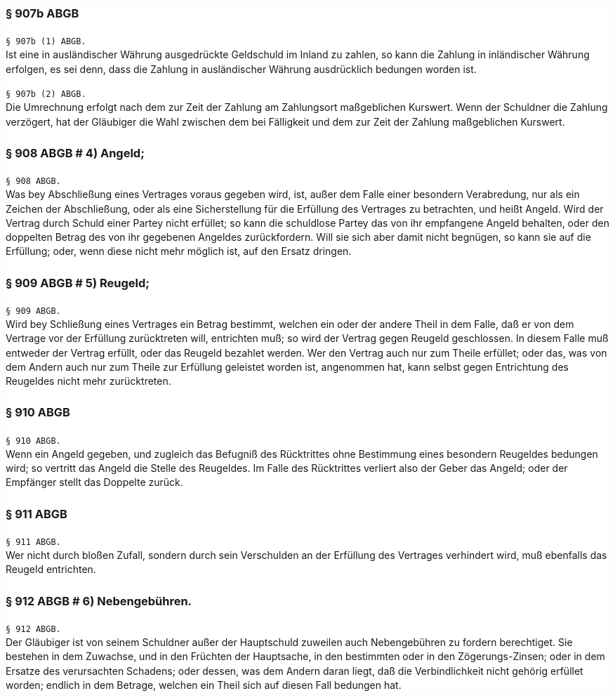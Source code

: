 ### § 907b ABGB

`§ 907b (1) ABGB.`  
Ist eine in ausländischer Währung ausgedrückte Geldschuld im Inland zu zahlen, so kann die Zahlung in inländischer Währung erfolgen, es sei denn, dass die Zahlung in ausländischer Währung ausdrücklich bedungen worden ist.

`§ 907b (2) ABGB.`  
Die Umrechnung erfolgt nach dem zur Zeit der Zahlung am Zahlungsort maßgeblichen Kurswert. Wenn der Schuldner die Zahlung verzögert, hat der Gläubiger die Wahl zwischen dem bei Fälligkeit und dem zur Zeit der Zahlung maßgeblichen Kurswert.

### § 908 ABGB # 4) Angeld;

`§ 908 ABGB.`  
Was bey Abschließung eines Vertrages voraus gegeben wird, ist, außer dem Falle einer besondern Verabredung, nur als ein Zeichen der Abschließung, oder als eine Sicherstellung für die Erfüllung des Vertrages zu betrachten, und heißt Angeld. Wird der Vertrag durch Schuld einer Partey nicht erfüllet; so kann die schuldlose Partey das von ihr empfangene Angeld behalten, oder den doppelten Betrag des von ihr gegebenen Angeldes zurückfordern. Will sie sich aber damit nicht begnügen, so kann sie auf die Erfüllung; oder, wenn diese nicht mehr möglich ist, auf den Ersatz dringen.

### § 909 ABGB # 5) Reugeld;

`§ 909 ABGB.`  
Wird bey Schließung eines Vertrages ein Betrag bestimmt, welchen ein oder der andere Theil in dem Falle, daß er von dem Vertrage vor der Erfüllung zurücktreten will, entrichten muß; so wird der Vertrag gegen Reugeld geschlossen. In diesem Falle muß entweder der Vertrag erfüllt, oder das Reugeld bezahlet werden. Wer den Vertrag auch nur zum Theile erfüllet; oder das, was von dem Andern auch nur zum Theile zur Erfüllung geleistet worden ist, angenommen hat, kann selbst gegen Entrichtung des Reugeldes nicht mehr zurücktreten.

### § 910 ABGB

`§ 910 ABGB.`  
Wenn ein Angeld gegeben, und zugleich das Befugniß des Rücktrittes ohne Bestimmung eines besondern Reugeldes bedungen wird; so vertritt das Angeld die Stelle des Reugeldes. Im Falle des Rücktrittes verliert also der Geber das Angeld; oder der Empfänger stellt das Doppelte zurück.

### § 911 ABGB

`§ 911 ABGB.`  
Wer nicht durch bloßen Zufall, sondern durch sein Verschulden an der Erfüllung des Vertrages verhindert wird, muß ebenfalls das Reugeld entrichten.

### § 912 ABGB # 6) Nebengebühren.

`§ 912 ABGB.`  
Der Gläubiger ist von seinem Schuldner außer der Hauptschuld zuweilen auch Nebengebühren zu fordern berechtiget. Sie bestehen in dem Zuwachse, und in den Früchten der Hauptsache, in den bestimmten oder in den Zögerungs-Zinsen; oder in dem Ersatze des verursachten Schadens; oder dessen, was dem Andern daran liegt, daß die Verbindlichkeit nicht gehörig erfüllet worden; endlich in dem Betrage, welchen ein Theil sich auf diesen Fall bedungen hat.
